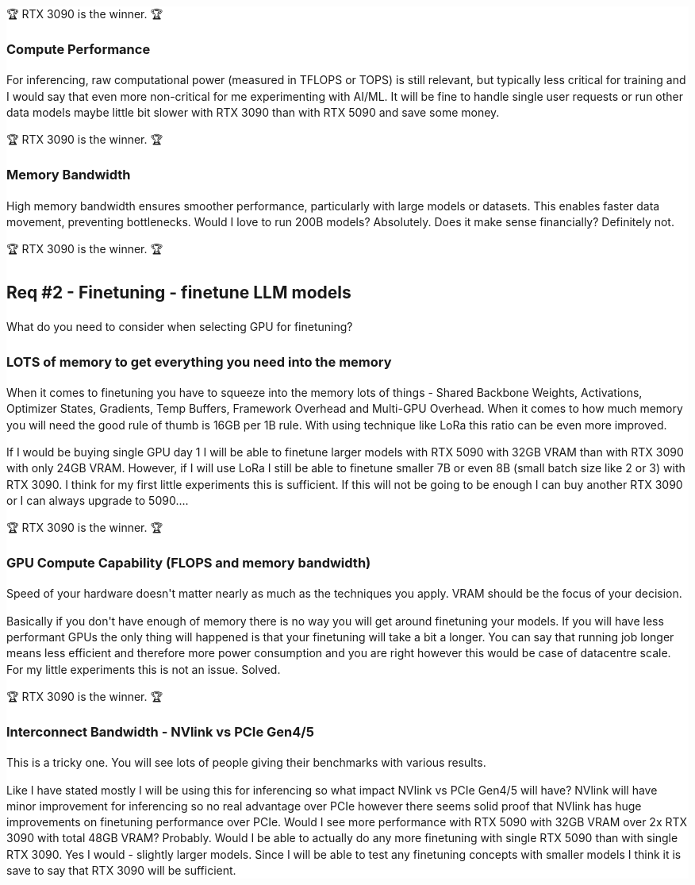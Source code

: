 🏆 RTX 3090 is the winner. 🏆 

### Compute Performance
For inferencing, raw computational power (measured in TFLOPS or TOPS) is still relevant, but typically less critical for training and I would say that even more non-critical for me experimenting with AI/ML. It will be fine to handle single user requests or run other data models maybe little bit slower with RTX 3090 than with RTX 5090 and save some money.

🏆 RTX 3090 is the winner. 🏆 

### Memory Bandwidth
High memory bandwidth ensures smoother performance, particularly with large models or datasets. This enables faster data movement, preventing bottlenecks. Would I love to run 200B models? Absolutely. Does it make sense financially? Definitely not.

🏆 RTX 3090 is the winner. 🏆 

## Req #2 - Finetuning - finetune LLM models
What do you need to consider when selecting GPU for finetuning?

### LOTS of memory to get everything you need into the memory

When it comes to finetuning you have to squeeze into the memory lots of things - Shared Backbone Weights, Activations, Optimizer States, Gradients, Temp Buffers, Framework Overhead and Multi-GPU Overhead. When it comes to how much memory you will need the good rule of thumb is 16GB per 1B rule. With using technique like LoRa this ratio can be even more improved.

If I would be buying single GPU day 1 I will be able to finetune larger models with RTX 5090 with 32GB VRAM than with RTX 3090 with only 24GB VRAM. However, if I will use LoRa I still be able to finetune smaller 7B or even 8B (small batch size like 2 or 3) with RTX 3090. I think for my first little experiments this is sufficient. If this will not be going to be enough I can buy another RTX 3090 or I can always upgrade to 5090....

🏆 RTX 3090 is the winner. 🏆 

### GPU Compute Capability (FLOPS and memory bandwidth)

Speed of your hardware doesn't matter nearly as much as the techniques you apply. VRAM should be the focus of your decision.

Basically if you don't have enough of memory there is no way you will get around finetuning your models. If you will have less performant GPUs the only thing will happened is that your finetuning will take a bit a longer. You can say that running job longer means less efficient and therefore more power consumption and you are right however this would be case of datacentre scale. For my little experiments this is not an issue. Solved.

🏆 RTX 3090 is the winner. 🏆 

### Interconnect Bandwidth - NVlink vs PCIe Gen4/5

This is a tricky one. You will see lots of people giving their benchmarks with various results.

Like I have stated mostly I will be using this for inferencing so what impact NVlink vs PCIe Gen4/5 will have? NVlink will have minor improvement for inferencing so no real advantage over PCIe however there seems solid proof that NVlink has huge improvements on finetuning performance over PCIe. Would I see more performance with RTX 5090 with 32GB VRAM over 2x RTX 3090 with total 48GB VRAM? Probably. Would I be able to actually do any more finetuning with single RTX 5090 than with single RTX 3090. Yes I would - slightly larger models. Since I will be able to test any finetuning concepts with smaller models I think it is save to say that RTX 3090 will be sufficient.
